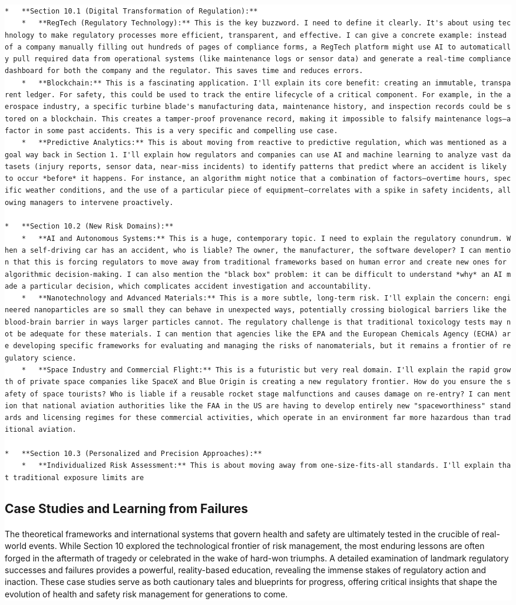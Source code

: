     *   **Section 10.1 (Digital Transformation of Regulation):**
        *   **RegTech (Regulatory Technology):** This is the key buzzword. I need to define it clearly. It's about using technology to make regulatory processes more efficient, transparent, and effective. I can give a concrete example: instead of a company manually filling out hundreds of pages of compliance forms, a RegTech platform might use AI to automatically pull required data from operational systems (like maintenance logs or sensor data) and generate a real-time compliance dashboard for both the company and the regulator. This saves time and reduces errors.
        *   **Blockchain:** This is a fascinating application. I'll explain its core benefit: creating an immutable, transparent ledger. For safety, this could be used to track the entire lifecycle of a critical component. For example, in the aerospace industry, a specific turbine blade's manufacturing data, maintenance history, and inspection records could be stored on a blockchain. This creates a tamper-proof provenance record, making it impossible to falsify maintenance logs—a factor in some past accidents. This is a very specific and compelling use case.
        *   **Predictive Analytics:** This is about moving from reactive to predictive regulation, which was mentioned as a goal way back in Section 1. I'll explain how regulators and companies can use AI and machine learning to analyze vast datasets (injury reports, sensor data, near-miss incidents) to identify patterns that predict where an accident is likely to occur *before* it happens. For instance, an algorithm might notice that a combination of factors—overtime hours, specific weather conditions, and the use of a particular piece of equipment—correlates with a spike in safety incidents, allowing managers to intervene proactively.

    *   **Section 10.2 (New Risk Domains):**
        *   **AI and Autonomous Systems:** This is a huge, contemporary topic. I need to explain the regulatory conundrum. When a self-driving car has an accident, who is liable? The owner, the manufacturer, the software developer? I can mention that this is forcing regulators to move away from traditional frameworks based on human error and create new ones for algorithmic decision-making. I can also mention the "black box" problem: it can be difficult to understand *why* an AI made a particular decision, which complicates accident investigation and accountability.
        *   **Nanotechnology and Advanced Materials:** This is a more subtle, long-term risk. I'll explain the concern: engineered nanoparticles are so small they can behave in unexpected ways, potentially crossing biological barriers like the blood-brain barrier in ways larger particles cannot. The regulatory challenge is that traditional toxicology tests may not be adequate for these materials. I can mention that agencies like the EPA and the European Chemicals Agency (ECHA) are developing specific frameworks for evaluating and managing the risks of nanomaterials, but it remains a frontier of regulatory science.
        *   **Space Industry and Commercial Flight:** This is a futuristic but very real domain. I'll explain the rapid growth of private space companies like SpaceX and Blue Origin is creating a new regulatory frontier. How do you ensure the safety of space tourists? Who is liable if a reusable rocket stage malfunctions and causes damage on re-entry? I can mention that national aviation authorities like the FAA in the US are having to develop entirely new "spaceworthiness" standards and licensing regimes for these commercial activities, which operate in an environment far more hazardous than traditional aviation.

    *   **Section 10.3 (Personalized and Precision Approaches):**
        *   **Individualized Risk Assessment:** This is about moving away from one-size-fits-all standards. I'll explain that traditional exposure limits are

## Case Studies and Learning from Failures

<think>The theoretical frameworks and international systems that govern health and safety are ultimately tested in the crucible of real-world events. While Section 10 explored the technological frontier of risk management, the most enduring lessons are often forged in the aftermath of tragedy or celebrated in the wake of hard-won triumphs. A detailed examination of landmark regulatory successes and failures provides a powerful, reality-based education, revealing the immense stakes of regulatory action and inaction. These case studies serve as both cautionary tales and blueprints for progress, offering critical insights that shape the evolution of health and safety risk management for generations to come.
